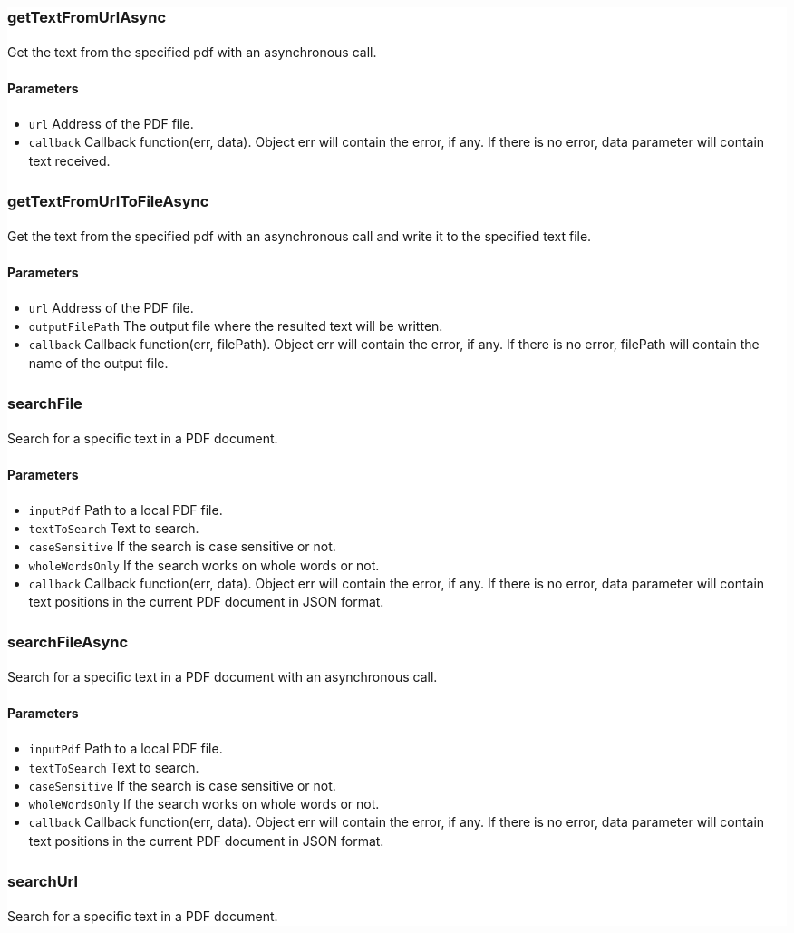 ### getTextFromUrlAsync

Get the text from the specified pdf with an asynchronous call.

#### Parameters

*   `url`  Address of the PDF file.
*   `callback`  Callback function(err, data). Object err will contain the error, if any. If there is no error, data parameter will contain text received.

### getTextFromUrlToFileAsync

Get the text from the specified pdf with an asynchronous call and write it to the specified text file.

#### Parameters

*   `url`  Address of the PDF file.
*   `outputFilePath`  The output file where the resulted text will be written.
*   `callback`  Callback function(err, filePath). Object err will contain the error, if any. If there is no error, filePath will contain the name of the output file.

### searchFile

Search for a specific text in a PDF document.

#### Parameters

*   `inputPdf`  Path to a local PDF file.
*   `textToSearch`  Text to search.
*   `caseSensitive`  If the search is case sensitive or not.
*   `wholeWordsOnly`  If the search works on whole words or not.
*   `callback`  Callback function(err, data). Object err will contain the error, if any.
    If there is no error, data parameter will contain text positions in the current PDF document in JSON format.

### searchFileAsync

Search for a specific text in a PDF document with an asynchronous call.

#### Parameters

*   `inputPdf`  Path to a local PDF file.
*   `textToSearch`  Text to search.
*   `caseSensitive`  If the search is case sensitive or not.
*   `wholeWordsOnly`  If the search works on whole words or not.
*   `callback`  Callback function(err, data). Object err will contain the error, if any.
    If there is no error, data parameter will contain text positions in the current PDF document in JSON format.

### searchUrl

Search for a specific text in a PDF document.
